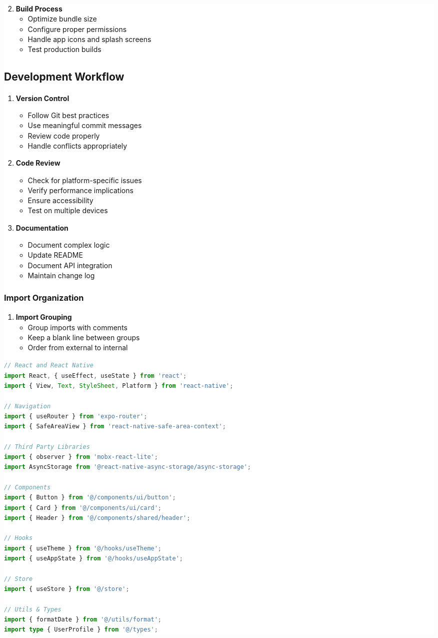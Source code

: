 2. **Build Process**
   - Optimize bundle size
   - Configure proper permissions
   - Handle app icons and splash screens
   - Test production builds

## Development Workflow

1. **Version Control**
   - Follow Git best practices
   - Use meaningful commit messages
   - Review code properly
   - Handle conflicts appropriately

2. **Code Review**
   - Check for platform-specific issues
   - Verify performance implications
   - Ensure accessibility
   - Test on multiple devices

3. **Documentation**
   - Document complex logic
   - Update README
   - Document API integration
   - Maintain change log 

### Import Organization
1. **Import Grouping**
   - Group imports with comments
   - Keep a blank line between groups
   - Order from external to internal

```typescript
// React and React Native
import React, { useEffect, useState } from 'react';
import { View, Text, StyleSheet, Platform } from 'react-native';

// Navigation
import { useRouter } from 'expo-router';
import { SafeAreaView } from 'react-native-safe-area-context';

// Third Party Libraries
import { observer } from 'mobx-react-lite';
import AsyncStorage from '@react-native-async-storage/async-storage';

// Components
import { Button } from '@/components/ui/button';
import { Card } from '@/components/ui/card';
import { Header } from '@/components/shared/header';

// Hooks
import { useTheme } from '@/hooks/useTheme';
import { useAppState } from '@/hooks/useAppState';

// Store
import { useStore } from '@/store';

// Utils & Types
import { formatDate } from '@/utils/format';
import type { UserProfile } from '@/types';
```
